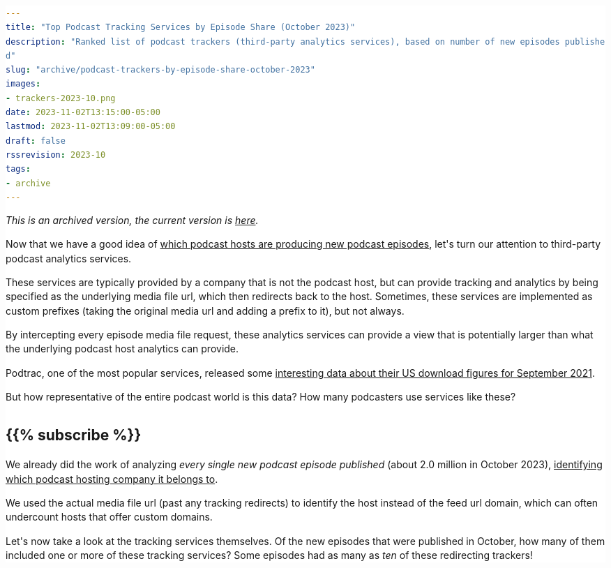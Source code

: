 ```yaml
---
title: "Top Podcast Tracking Services by Episode Share (October 2023)"
description: "Ranked list of podcast trackers (third-party analytics services), based on number of new episodes published"
slug: "archive/podcast-trackers-by-episode-share-october-2023"
images:
- trackers-2023-10.png
date: 2023-11-02T13:15:00-05:00
lastmod: 2023-11-02T13:09:00-05:00
draft: false
rssrevision: 2023-10
tags:
- archive
---
```

*This is an archived version, the current version is [here](/podcast-trackers-by-episode-share/).*

Now that we have a good idea of [which podcast hosts are producing new podcast episodes](/podcast-hosts-by-episode-share),
let's turn our attention to third-party podcast analytics services.

These services are typically provided by a company that is not the podcast host, but can provide tracking and analytics 
by being specified as the underlying media file url, which then redirects back to the host.  Sometimes, these services
are implemented as custom prefixes (taking the original media url and adding a prefix to it), but not always.

By intercepting every episode media file request, these analytics services can provide a view that is potentially larger than
what the underlying podcast host analytics can provide.

Podtrac, one of the most popular services, released some 
[interesting data about their US download figures for September 2021](https://podnews.net/article/podtrac-us-downloads-and-users-sep21).

But how representative of the entire podcast world is this data?  How many podcasters use services like these?

{{% subscribe %}}
---

We already did the work of analyzing _every single new podcast episode published_ (about 2.0 million in October 2023), 
[identifying which podcast hosting company it belongs to](/podcast-hosts-by-episode-share).

We used the actual media file url (past any tracking redirects) to identify the host
instead of the feed url domain, which can often undercount hosts that offer custom domains.

Let's now take a look at the tracking services themselves.  Of the new episodes that were published in October, how many
of them included one or more of these tracking services?  Some episodes had as many as *ten* of these redirecting trackers!
